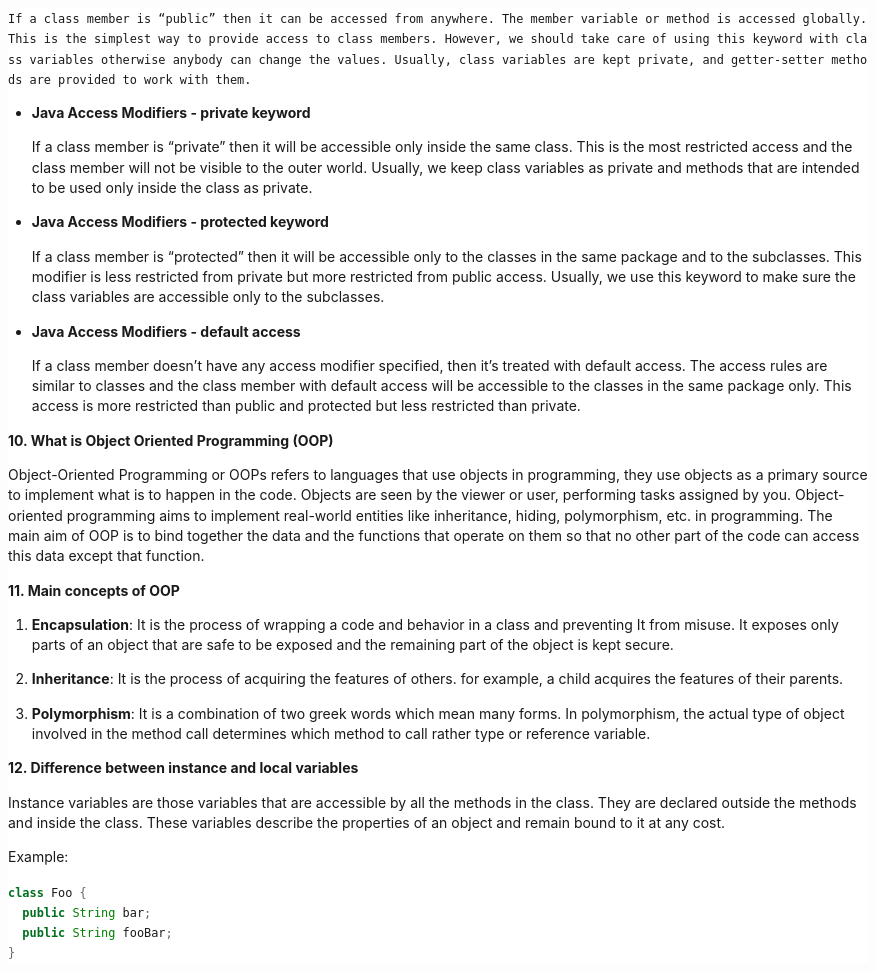     If a class member is “public” then it can be accessed from anywhere. The member variable or method is accessed globally. This is the simplest way to provide access to class members. However, we should take care of using this keyword with class variables otherwise anybody can change the values. Usually, class variables are kept private, and getter-setter methods are provided to work with them.

  * **Java Access Modifiers - private keyword**  
  
    If a class member is “private” then it will be accessible only inside the same class. This is the most restricted access and the class member will not be visible to the outer world. Usually, we keep class variables as private and methods that are intended to be used only inside the class as private.

  * **Java Access Modifiers - protected keyword**  
  
    If a class member is “protected” then it will be accessible only to the classes in the same package and to the subclasses. This modifier is less restricted from private but more restricted from public access. Usually, we use this keyword to make sure the class variables are accessible only to the subclasses.

  * **Java Access Modifiers - default access**  
  
    If a class member doesn’t have any access modifier specified, then it’s treated with default access. The access rules are similar to classes and the class member with default access will be accessible to the classes in the same package only. This access is more restricted than public and protected but less restricted than private.

**10. What is Object Oriented Programming (OOP)**
    
  Object-Oriented Programming or OOPs refers to languages that use objects in programming, they use objects as a primary source to implement what is to happen in the code. Objects are seen by the viewer or user, performing tasks assigned by you. Object-oriented programming aims to implement real-world entities like inheritance, hiding, polymorphism, etc. in programming. The main aim of OOP is to bind together the data and the functions that operate on them so that no other part of the code can access this data except that function. 

**11. Main concepts of OOP**
    
  1.  **Encapsulation**: It is the process of wrapping a code and behavior in a class and preventing It from misuse. It exposes only parts of an object that are safe to be exposed and the remaining part of the object is kept secure.   
   
  2.  **Inheritance**: It is the process of acquiring the features of others. for example, a child acquires the features of their parents.
   
  3.  **Polymorphism**: It is a combination of two greek words which mean many forms. In polymorphism, the actual type of object involved in the method call determines which method to call rather type or reference variable.
    
**12. Difference between instance and local variables**

Instance variables are those variables that are accessible by all the methods in the class. They are declared outside the methods and inside the class. These variables describe the properties of an object and remain bound to it at any cost.  

Example:
```java
class Foo {
  public String bar;
  public String fooBar;
}
```  
